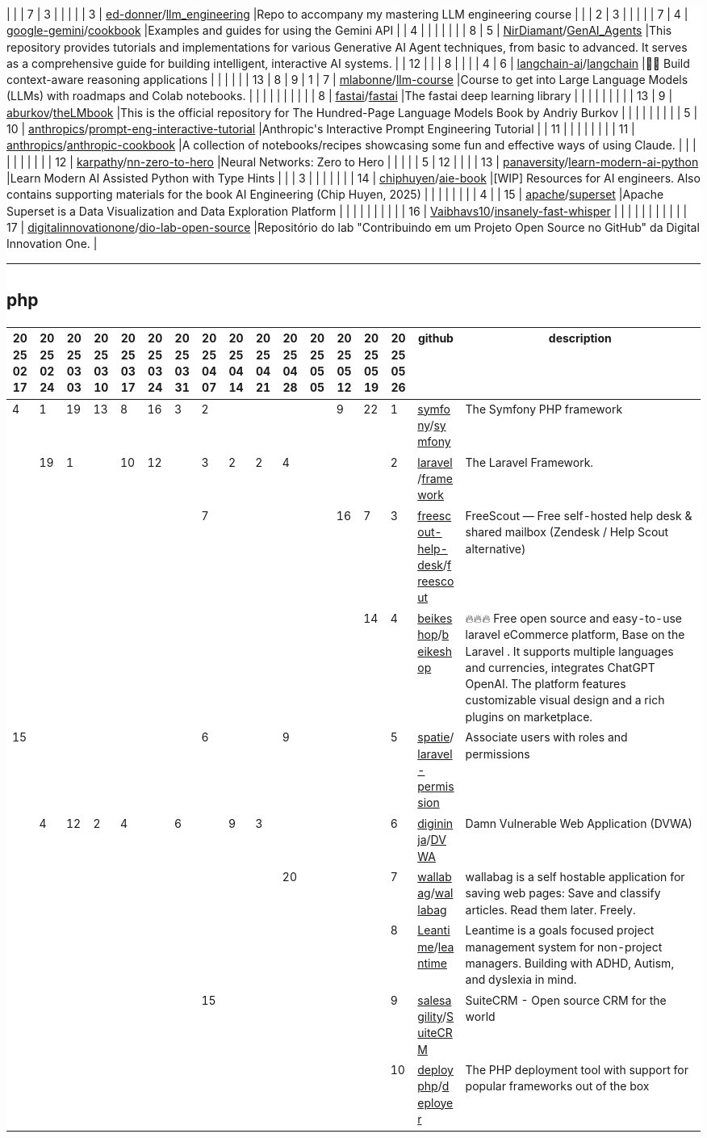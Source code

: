 |  |  | 7 | 3 |  |  |  |  | 3 | [ed-donner](https://github.com/ed-donner)/[llm_engineering](https://github.com/ed-donner/llm_engineering) |Repo to accompany my mastering LLM engineering course |
|  | 2 | 3 |  |  |  |  | 7 | 4 | [google-gemini](https://github.com/google-gemini)/[cookbook](https://github.com/google-gemini/cookbook) |Examples and guides for using the Gemini API |
| 4 |  |  |  |  |  |  | 8 | 5 | [NirDiamant](https://github.com/NirDiamant)/[GenAI_Agents](https://github.com/NirDiamant/GenAI_Agents) |This repository provides tutorials and implementations for various Generative AI Agent techniques, from basic to advanced. It serves as a comprehensive guide for building intelligent, interactive AI systems. |
| 12 |  |  | 8 |  |  |  | 4 | 6 | [langchain-ai](https://github.com/langchain-ai)/[langchain](https://github.com/langchain-ai/langchain) |🦜🔗 Build context-aware reasoning applications |
|  |  |  |  | 13 | 8 | 9 | 1 | 7 | [mlabonne](https://github.com/mlabonne)/[llm-course](https://github.com/mlabonne/llm-course) |Course to get into Large Language Models (LLMs) with roadmaps and Colab notebooks. |
|  |  |  |  |  |  |  |  | 8 | [fastai](https://github.com/fastai)/[fastai](https://github.com/fastai/fastai) |The fastai deep learning library |
|  |  |  |  |  |  |  | 13 | 9 | [aburkov](https://github.com/aburkov)/[theLMbook](https://github.com/aburkov/theLMbook) |This is the official repository for The Hundred-Page Language Models Book by Andriy Burkov |
|  |  |  |  |  |  |  | 5 | 10 | [anthropics](https://github.com/anthropics)/[prompt-eng-interactive-tutorial](https://github.com/anthropics/prompt-eng-interactive-tutorial) |Anthropic's Interactive Prompt Engineering Tutorial |
| 11 |  |  |  |  |  |  |  | 11 | [anthropics](https://github.com/anthropics)/[anthropic-cookbook](https://github.com/anthropics/anthropic-cookbook) |A collection of notebooks/recipes showcasing some fun and effective ways of using Claude. |
|  |  |  |  |  |  |  |  | 12 | [karpathy](https://github.com/karpathy)/[nn-zero-to-hero](https://github.com/karpathy/nn-zero-to-hero) |Neural Networks: Zero to Hero |
|  |  |  | 5 | 12 |  |  |  | 13 | [panaversity](https://github.com/panaversity)/[learn-modern-ai-python](https://github.com/panaversity/learn-modern-ai-python) |Learn Modern AI Assisted Python with Type Hints |
|  | 3 |  |  |  |  |  |  | 14 | [chiphuyen](https://github.com/chiphuyen)/[aie-book](https://github.com/chiphuyen/aie-book) |[WIP] Resources for AI engineers. Also contains supporting materials for the book AI Engineering (Chip Huyen, 2025) |
|  |  |  |  |  |  | 4 |  | 15 | [apache](https://github.com/apache)/[superset](https://github.com/apache/superset) |Apache Superset is a Data Visualization and Data Exploration Platform |
|  |  |  |  |  |  |  |  | 16 | [Vaibhavs10](https://github.com/Vaibhavs10)/[insanely-fast-whisper](https://github.com/Vaibhavs10/insanely-fast-whisper) | |
|  |  |  |  |  |  |  |  | 17 | [digitalinnovationone](https://github.com/digitalinnovationone)/[dio-lab-open-source](https://github.com/digitalinnovationone/dio-lab-open-source) |Repositório do lab "Contribuindo em um Projeto Open Source no GitHub" da Digital Innovation One. |

----

## <a name=php>php</a>

|20250217|20250224|20250303|20250310|20250317|20250324|20250331|20250407|20250414|20250421|20250428|20250505|20250512|20250519|20250526|github|description|
|----|----|----|----|----|----|----|----|----|----|----|----|----|----|----|----|----|
| 4 | 1 | 19 | 13 | 8 | 16 | 3 | 2 |  |  |  |  | 9 | 22 | 1 | [symfony](https://github.com/symfony)/[symfony](https://github.com/symfony/symfony) |The Symfony PHP framework |
|  | 19 | 1 |  | 10 | 12 |  | 3 | 2 | 2 | 4 |  |  |  | 2 | [laravel](https://github.com/laravel)/[framework](https://github.com/laravel/framework) |The Laravel Framework. |
|  |  |  |  |  |  |  | 7 |  |  |  |  | 16 | 7 | 3 | [freescout-help-desk](https://github.com/freescout-help-desk)/[freescout](https://github.com/freescout-help-desk/freescout) |FreeScout — Free self-hosted help desk &amp; shared mailbox (Zendesk / Help Scout alternative) |
|  |  |  |  |  |  |  |  |  |  |  |  |  | 14 | 4 | [beikeshop](https://github.com/beikeshop)/[beikeshop](https://github.com/beikeshop/beikeshop) |🔥🔥🔥 Free open source and easy-to-use laravel eCommerce platform, Base on the Laravel . It supports multiple languages and currencies, integrates ChatGPT OpenAI. The platform features customizable visual design and a rich plugins on marketplace. |
| 15 |  |  |  |  |  |  | 6 |  |  | 9 |  |  |  | 5 | [spatie](https://github.com/spatie)/[laravel-permission](https://github.com/spatie/laravel-permission) |Associate users with roles and permissions |
|  | 4 | 12 | 2 | 4 |  | 6 |  | 9 | 3 |  |  |  |  | 6 | [digininja](https://github.com/digininja)/[DVWA](https://github.com/digininja/DVWA) |Damn Vulnerable Web Application (DVWA) |
|  |  |  |  |  |  |  |  |  |  | 20 |  |  |  | 7 | [wallabag](https://github.com/wallabag)/[wallabag](https://github.com/wallabag/wallabag) |wallabag is a self hostable application for saving web pages: Save and classify articles. Read them later. Freely. |
|  |  |  |  |  |  |  |  |  |  |  |  |  |  | 8 | [Leantime](https://github.com/Leantime)/[leantime](https://github.com/Leantime/leantime) |Leantime is a goals focused project management system for non-project managers. Building with ADHD, Autism, and dyslexia in mind. |
|  |  |  |  |  |  |  | 15 |  |  |  |  |  |  | 9 | [salesagility](https://github.com/salesagility)/[SuiteCRM](https://github.com/salesagility/SuiteCRM) |SuiteCRM - Open source CRM for the world |
|  |  |  |  |  |  |  |  |  |  |  |  |  |  | 10 | [deployphp](https://github.com/deployphp)/[deployer](https://github.com/deployphp/deployer) |The PHP deployment tool with support for popular frameworks out of the box |